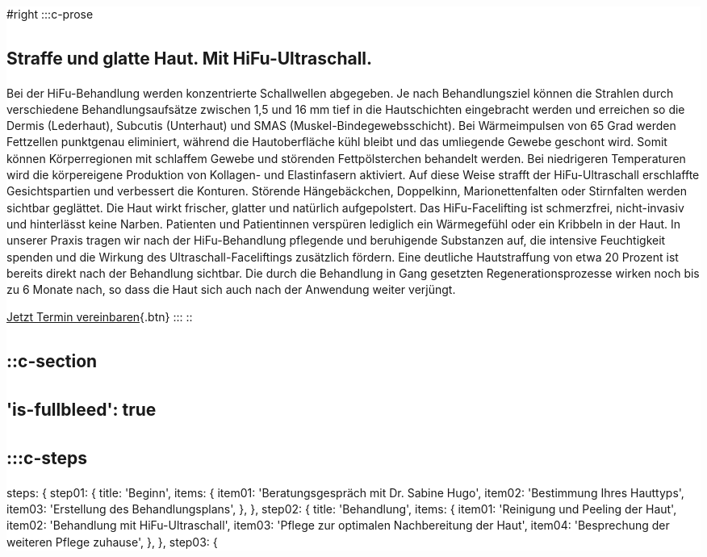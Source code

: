 #right
:::c-prose
## Straffe und glatte Haut. Mit HiFu-Ultraschall.

Bei der HiFu-Behandlung werden konzentrierte Schallwellen 
abgegeben. Je nach Behandlungsziel können die Strahlen durch 
verschiedene Behandlungsaufsätze zwischen 1,5 und 16 mm tief 
in die Hautschichten eingebracht werden und erreichen so die 
Dermis (Lederhaut), Subcutis (Unterhaut) und SMAS 
(Muskel-Bindegewebsschicht). Bei Wärmeimpulsen von 65 Grad 
werden Fettzellen punktgenau eliminiert, während die 
Hautoberfläche kühl bleibt und das umliegende Gewebe 
geschont wird. Somit können Körperregionen mit schlaffem 
Gewebe und störenden Fettpölsterchen behandelt werden. 
Bei niedrigeren Temperaturen wird die körpereigene 
Produktion von Kollagen- und Elastinfasern aktiviert. 
Auf diese Weise strafft der HiFu-Ultraschall erschlaffte 
Gesichtspartien und verbessert die Konturen. Störende 
Hängebäckchen, Doppelkinn, Marionettenfalten oder 
Stirnfalten werden sichtbar geglättet. Die Haut wirkt 
frischer, glatter und natürlich aufgepolstert. 
Das HiFu-Facelifting ist schmerzfrei, nicht-invasiv und 
hinterlässt keine Narben. Patienten und Patientinnen verspüren 
lediglich ein Wärmegefühl oder ein Kribbeln in der Haut. 
In unserer Praxis tragen wir nach der HiFu-Behandlung pflegende 
und beruhigende Substanzen auf, die intensive Feuchtigkeit 
spenden und die Wirkung des Ultraschall-Faceliftings zusätzlich 
fördern. Eine deutliche Hautstraffung von etwa 20 Prozent 
ist bereits direkt nach der Behandlung sichtbar. Die durch 
die Behandlung in Gang gesetzten Regenerationsprozesse wirken 
noch bis zu 6 Monate nach, so dass die Haut sich auch nach 
der Anwendung weiter verjüngt.


[Jetzt Termin vereinbaren](/contact/#contact){.btn}
:::
::

::c-section
---
'is-fullbleed': true
---

:::c-steps
---
steps: {
  step01: {
    title: 'Beginn',
    items: {
      item01: 'Beratungsgespräch mit Dr. Sabine Hugo',
      item02: 'Bestimmung Ihres Hauttyps',
      item03: 'Erstellung des Behandlungsplans',
    },
  },
  step02: {
    title: 'Behandlung',
    items: {
      item01: 'Reinigung und Peeling der Haut',
      item02: 'Behandlung mit HiFu-Ultraschall',
      item03: 'Pflege zur optimalen Nachbereitung der Haut',
      item04: 'Besprechung der weiteren Pflege zuhause',
    },
  },
  step03: {